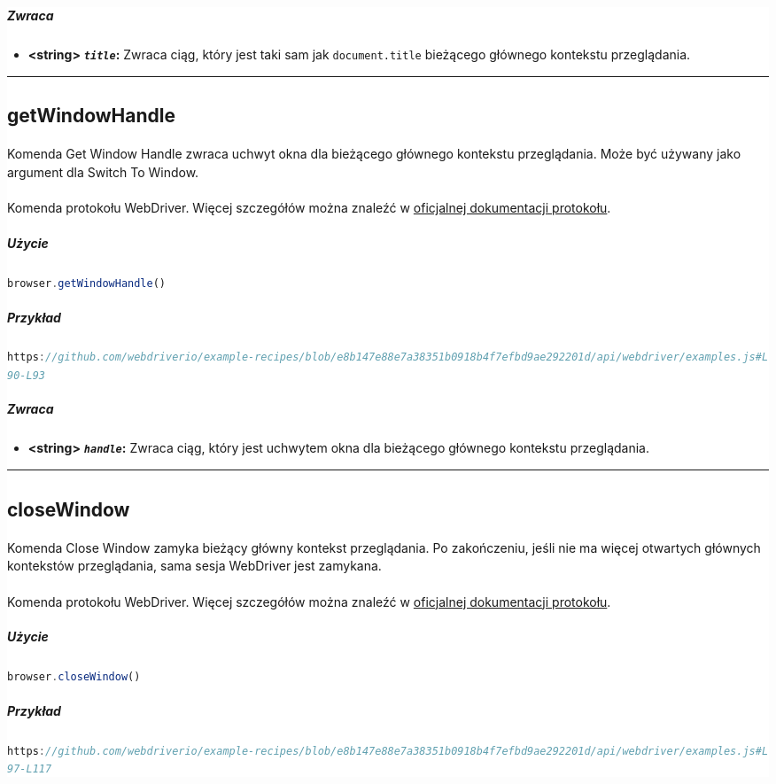 ##### Zwraca

- **&lt;string&gt;**
            **<code><var>title</var></code>:** Zwraca ciąg, który jest taki sam jak `document.title` bieżącego głównego kontekstu przeglądania.


---

## getWindowHandle
Komenda Get Window Handle zwraca uchwyt okna dla bieżącego głównego kontekstu przeglądania. Może być używany jako argument dla Switch To Window.<br /><br />Komenda protokołu WebDriver. Więcej szczegółów można znaleźć w [oficjalnej dokumentacji protokołu](https://w3c.github.io/webdriver/#dfn-get-window-handle).

##### Użycie

```js
browser.getWindowHandle()
```

##### Przykład

```js reference title="examples.js" useHTTPS
https://github.com/webdriverio/example-recipes/blob/e8b147e88e7a38351b0918b4f7efbd9ae292201d/api/webdriver/examples.js#L90-L93
```

##### Zwraca

- **&lt;string&gt;**
            **<code><var>handle</var></code>:** Zwraca ciąg, który jest uchwytem okna dla bieżącego głównego kontekstu przeglądania.


---

## closeWindow
Komenda Close Window zamyka bieżący główny kontekst przeglądania. Po zakończeniu, jeśli nie ma więcej otwartych głównych kontekstów przeglądania, sama sesja WebDriver jest zamykana.<br /><br />Komenda protokołu WebDriver. Więcej szczegółów można znaleźć w [oficjalnej dokumentacji protokołu](https://w3c.github.io/webdriver/#dfn-close-window).

##### Użycie

```js
browser.closeWindow()
```

##### Przykład

```js reference title="examples.js" useHTTPS
https://github.com/webdriverio/example-recipes/blob/e8b147e88e7a38351b0918b4f7efbd9ae292201d/api/webdriver/examples.js#L97-L117
```
